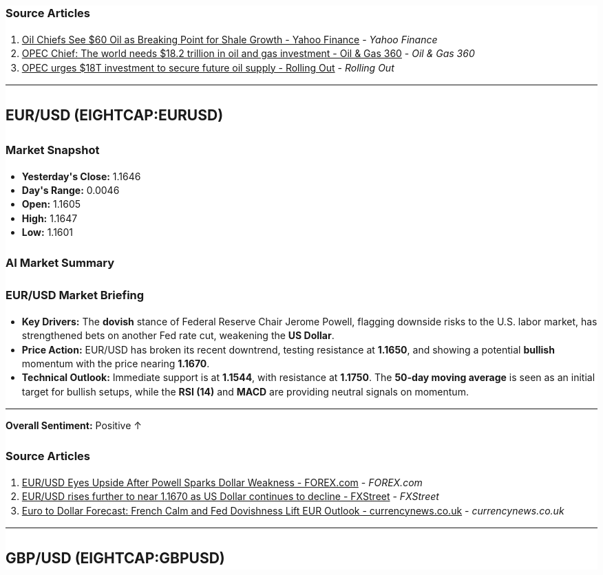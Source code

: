 ### Source Articles
1. [Oil Chiefs See $60 Oil as Breaking Point for Shale Growth - Yahoo Finance](https://finance.yahoo.com/news/oil-chiefs-see-60-oil-000000315.html) - *Yahoo Finance*
2. [OPEC Chief: The world needs $18.2 trillion in oil and gas investment - Oil & Gas 360](https://www.oilandgas360.com/opec-chief-the-world-needs-18-2-trillion-in-oil-and-gas-investment/) - *Oil & Gas 360*
3. [OPEC urges $18T investment to secure future oil supply - Rolling Out](https://rollingout.com/2025/10/15/opec-urges-18t-investment-secure-future/) - *Rolling Out*

---

## EUR/USD (EIGHTCAP:EURUSD)

### Market Snapshot
* **Yesterday's Close:** 1.1646
* **Day's Range:** 0.0046
* **Open:** 1.1605
* **High:** 1.1647
* **Low:** 1.1601

### AI Market Summary
### EUR/USD Market Briefing

* **Key Drivers:** The **dovish** stance of Federal Reserve Chair Jerome Powell, flagging downside risks to the U.S. labor market, has strengthened bets on another Fed rate cut, weakening the **US Dollar**.
* **Price Action:** EUR/USD has broken its recent downtrend, testing resistance at **1.1650**, and showing a potential **bullish** momentum with the price nearing **1.1670**.
* **Technical Outlook:** Immediate support is at **1.1544**, with resistance at **1.1750**. The **50-day moving average** is seen as an initial target for bullish setups, while the **RSI (14)** and **MACD** are providing neutral signals on momentum.

---
**Overall Sentiment:** Positive ↑

### Source Articles
1. [EUR/USD Eyes Upside After Powell Sparks Dollar Weakness - FOREX.com](https://www.forex.com/en-sg/news-and-analysis/eur-usd-eyes-upside-after-powell-sparks-dollar-weakness/?amp=true) - *FOREX.com*
2. [EUR/USD rises further to near 1.1670 as US Dollar continues to decline - FXStreet](https://www.fxstreet.com/news/eur-usd-rises-further-to-near-11670-as-us-dollar-continues-to-decline-202510160522) - *FXStreet*
3. [Euro to Dollar Forecast: French Calm and Fed Dovishness Lift EUR Outlook - currencynews.co.uk](https://www.currencynews.co.uk/forecast/20251015-44288_euro-to-dollar-forecast-french-calm-fed-dovishness-lift-eur-outlook.html) - *currencynews.co.uk*

---

## GBP/USD (EIGHTCAP:GBPUSD)
